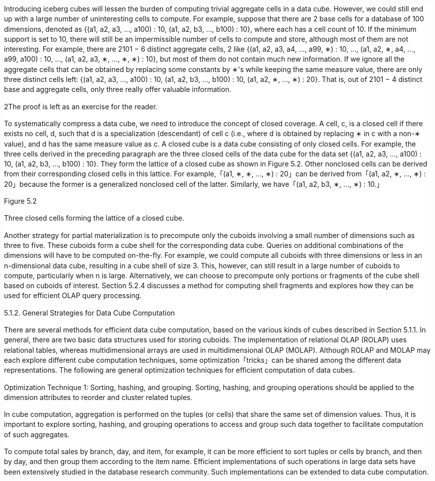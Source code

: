 Introducing iceberg cubes will lessen the burden of computing trivial aggregate cells in a data cube. However, we could still end up with a large number of uninteresting cells to compute. For example, suppose that there are 2 base cells for a database of 100 dimensions, denoted as {(a1, a2, a3, …, a100) : 10, (a1, a2, b3, …, b100) : 10}, where each has a cell count of 10. If the minimum support is set to 10, there will still be an impermissible number of cells to compute and store, although most of them are not interesting. For example, there are 2101 − 6 distinct aggregate cells, 2 like {(a1, a2, a3, a4, …, a99, ∗) : 10, …, (a1, a2, ∗, a4, …, a99, a100) : 10, …, (a1, a2, a3, ∗, …, ∗, ∗) : 10}, but most of them do not contain much new information. If we ignore all the aggregate cells that can be obtained by replacing some constants by ∗'s while keeping the same measure value, there are only three distinct cells left: {(a1, a2, a3, …, a100) : 10, (a1, a2, b3, …, b100) : 10, (a1, a2, ∗, …, ∗) : 20}. That is, out of 2101 − 4 distinct base and aggregate cells, only three really offer valuable information.

2The proof is left as an exercise for the reader.

To systematically compress a data cube, we need to introduce the concept of closed coverage. A cell, c, is a closed cell if there exists no cell, d, such that d is a specialization (descendant) of cell c (i.e., where d is obtained by replacing ∗ in c with a non-∗ value), and d has the same measure value as c. A closed cube is a data cube consisting of only closed cells. For example, the three cells derived in the preceding paragraph are the three closed cells of the data cube for the data set {(a1, a2, a3, …, a100) : 10, (a1, a2, b3, …, b100) : 10}. They form the lattice of a closed cube as shown in Figure 5.2. Other nonclosed cells can be derived from their corresponding closed cells in this lattice. For example,「(a1, ∗, ∗, …, ∗) : 20」can be derived from「(a1, a2, ∗, …, ∗) : 20」because the former is a generalized nonclosed cell of the latter. Similarly, we have「(a1, a2, b3, ∗, …, ∗) : 10.」

Figure 5.2

Three closed cells forming the lattice of a closed cube.

Another strategy for partial materialization is to precompute only the cuboids involving a small number of dimensions such as three to five. These cuboids form a cube shell for the corresponding data cube. Queries on additional combinations of the dimensions will have to be computed on-the-fly. For example, we could compute all cuboids with three dimensions or less in an n-dimensional data cube, resulting in a cube shell of size 3. This, however, can still result in a large number of cuboids to compute, particularly when n is large. Alternatively, we can choose to precompute only portions or fragments of the cube shell based on cuboids of interest. Section 5.2.4 discusses a method for computing shell fragments and explores how they can be used for efficient OLAP query processing.

5.1.2. General Strategies for Data Cube Computation

There are several methods for efficient data cube computation, based on the various kinds of cubes described in Section 5.1.1. In general, there are two basic data structures used for storing cuboids. The implementation of relational OLAP (ROLAP) uses relational tables, whereas multidimensional arrays are used in multidimensional OLAP (MOLAP). Although ROLAP and MOLAP may each explore different cube computation techniques, some optimization「tricks」can be shared among the different data representations. The following are general optimization techniques for efficient computation of data cubes.

Optimization Technique 1: Sorting, hashing, and grouping. Sorting, hashing, and grouping operations should be applied to the dimension attributes to reorder and cluster related tuples.

In cube computation, aggregation is performed on the tuples (or cells) that share the same set of dimension values. Thus, it is important to explore sorting, hashing, and grouping operations to access and group such data together to facilitate computation of such aggregates.

To compute total sales by branch, day, and item, for example, it can be more efficient to sort tuples or cells by branch, and then by day, and then group them according to the item name. Efficient implementations of such operations in large data sets have been extensively studied in the database research community. Such implementations can be extended to data cube computation.
